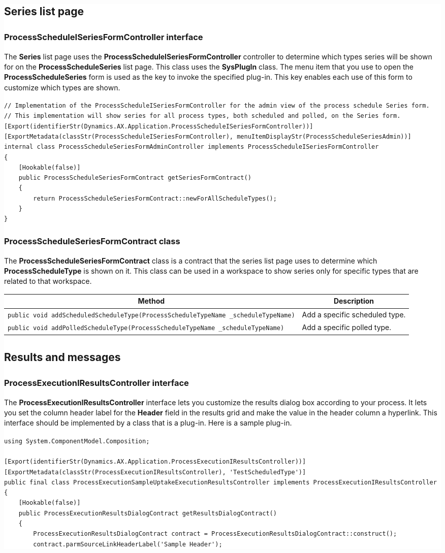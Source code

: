 ## Series list page

### ProcessScheduleISeriesFormController interface

The **Series** list page uses the **ProcessScheduleISeriesFormController** controller to determine which types series will be shown for on the **ProcessScheduleSeries** list page. This class uses the **SysPlugIn** class. The menu item that you use to open the **ProcessScheduleSeries** form is used as the key to invoke the specified plug-in. This key enables each use of this form to customize which types are shown.

```xpp
// Implementation of the ProcessScheduleISeriesFormController for the admin view of the process schedule Series form.
// This implementation will show series for all process types, both scheduled and polled, on the Series form.
[Export(identifierStr(Dynamics.AX.Application.ProcessScheduleISeriesFormController))]
[ExportMetadata(classStr(ProcessScheduleISeriesFormController), menuItemDisplayStr(ProcessScheduleSeriesAdmin))]
internal class ProcessScheduleSeriesFormAdminController implements ProcessScheduleISeriesFormController
{
    [Hookable(false)]
    public ProcessScheduleSeriesFormContract getSeriesFormContract()
    {
        return ProcessScheduleSeriesFormContract::newForAllScheduleTypes();
    }
}
```

### ProcessScheduleSeriesFormContract class

The **ProcessScheduleSeriesFormContract** class is a contract that the series list page uses to determine which **ProcessScheduleType** is shown on it. This class can be used in a workspace to show series only for specific types that are related to that workspace.

| Method | Description |
|---|---|
| `public void addScheduledScheduleType(ProcessScheduleTypeName _scheduleTypeName)` | Add a specific scheduled type. |
| `public void addPolledScheduleType(ProcessScheduleTypeName _scheduleTypeName)` | Add a specific polled type. |

## Results and messages

### ProcessExecutionIResultsController interface

The **ProcessExecutionIResultsController** interface lets you customize the results dialog box according to your process. It lets you set the column header label for the **Header** field in the results grid and make the value in the header column a hyperlink. This interface should be implemented by a class that is a plug-in. Here is a sample plug-in.

```xpp
using System.ComponentModel.Composition;

[Export(identifierStr(Dynamics.AX.Application.ProcessExecutionIResultsController))]
[ExportMetadata(classStr(ProcessExecutionIResultsController), 'TestScheduledType')]
public final class ProcessExecutionSampleUptakeExecutionResultsController implements ProcessExecutionIResultsController
{
    [Hookable(false)]
    public ProcessExecutionResultsDialogContract getResultsDialogContract()
    {
        ProcessExecutionResultsDialogContract contract = ProcessExecutionResultsDialogContract::construct();
        contract.parmSourceLinkHeaderLabel('Sample Header');
```